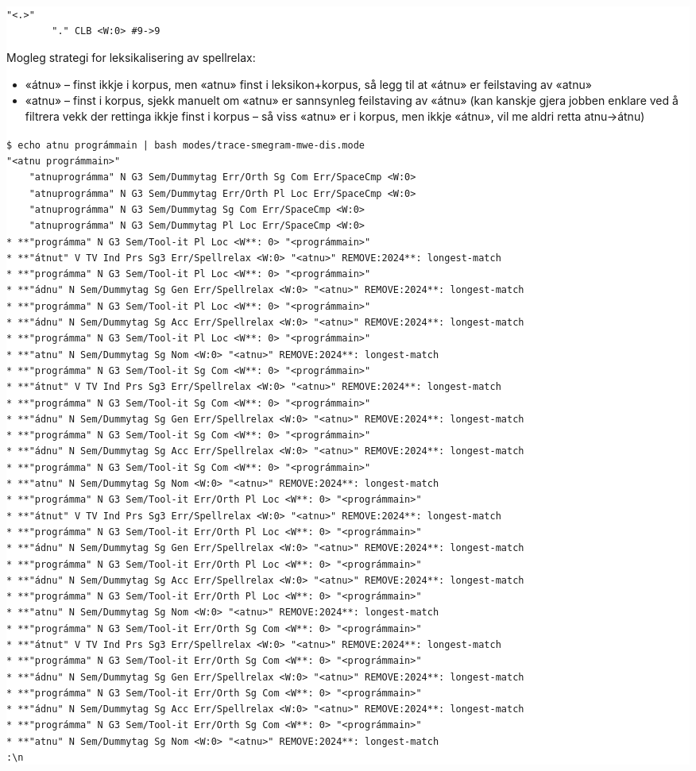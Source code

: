 ```
"<.>"
        "." CLB <W:0> #9->9
```

Mogleg strategi for leksikalisering av spellrelax:
* «átnu» – finst ikkje i korpus, men «atnu» finst i leksikon+korpus, så legg til at «átnu» er feilstaving av «atnu»
* «atnu» – finst i korpus, sjekk manuelt om «atnu» er sannsynleg feilstaving av «átnu» (kan kanskje gjera jobben enklare ved å filtrera vekk der rettinga ikkje finst i korpus – så viss «atnu» er i korpus, men ikkje «átnu», vil me aldri retta atnu→átnu)

```
$ echo atnu prográmmain | bash modes/trace-smegram-mwe-dis.mode 
"<atnu prográmmain>"
    "atnuprográmma" N G3 Sem/Dummytag Err/Orth Sg Com Err/SpaceCmp <W:0>
    "atnuprográmma" N G3 Sem/Dummytag Err/Orth Pl Loc Err/SpaceCmp <W:0>
    "atnuprográmma" N G3 Sem/Dummytag Sg Com Err/SpaceCmp <W:0>
    "atnuprográmma" N G3 Sem/Dummytag Pl Loc Err/SpaceCmp <W:0>
* **"prográmma" N G3 Sem/Tool-it Pl Loc <W**: 0> "<prográmmain>"
* **"átnut" V TV Ind Prs Sg3 Err/Spellrelax <W:0> "<atnu>" REMOVE:2024**: longest-match
* **"prográmma" N G3 Sem/Tool-it Pl Loc <W**: 0> "<prográmmain>"
* **"ádnu" N Sem/Dummytag Sg Gen Err/Spellrelax <W:0> "<atnu>" REMOVE:2024**: longest-match
* **"prográmma" N G3 Sem/Tool-it Pl Loc <W**: 0> "<prográmmain>"
* **"ádnu" N Sem/Dummytag Sg Acc Err/Spellrelax <W:0> "<atnu>" REMOVE:2024**: longest-match
* **"prográmma" N G3 Sem/Tool-it Pl Loc <W**: 0> "<prográmmain>"
* **"atnu" N Sem/Dummytag Sg Nom <W:0> "<atnu>" REMOVE:2024**: longest-match
* **"prográmma" N G3 Sem/Tool-it Sg Com <W**: 0> "<prográmmain>"
* **"átnut" V TV Ind Prs Sg3 Err/Spellrelax <W:0> "<atnu>" REMOVE:2024**: longest-match
* **"prográmma" N G3 Sem/Tool-it Sg Com <W**: 0> "<prográmmain>"
* **"ádnu" N Sem/Dummytag Sg Gen Err/Spellrelax <W:0> "<atnu>" REMOVE:2024**: longest-match
* **"prográmma" N G3 Sem/Tool-it Sg Com <W**: 0> "<prográmmain>"
* **"ádnu" N Sem/Dummytag Sg Acc Err/Spellrelax <W:0> "<atnu>" REMOVE:2024**: longest-match
* **"prográmma" N G3 Sem/Tool-it Sg Com <W**: 0> "<prográmmain>"
* **"atnu" N Sem/Dummytag Sg Nom <W:0> "<atnu>" REMOVE:2024**: longest-match
* **"prográmma" N G3 Sem/Tool-it Err/Orth Pl Loc <W**: 0> "<prográmmain>"
* **"átnut" V TV Ind Prs Sg3 Err/Spellrelax <W:0> "<atnu>" REMOVE:2024**: longest-match
* **"prográmma" N G3 Sem/Tool-it Err/Orth Pl Loc <W**: 0> "<prográmmain>"
* **"ádnu" N Sem/Dummytag Sg Gen Err/Spellrelax <W:0> "<atnu>" REMOVE:2024**: longest-match
* **"prográmma" N G3 Sem/Tool-it Err/Orth Pl Loc <W**: 0> "<prográmmain>"
* **"ádnu" N Sem/Dummytag Sg Acc Err/Spellrelax <W:0> "<atnu>" REMOVE:2024**: longest-match
* **"prográmma" N G3 Sem/Tool-it Err/Orth Pl Loc <W**: 0> "<prográmmain>"
* **"atnu" N Sem/Dummytag Sg Nom <W:0> "<atnu>" REMOVE:2024**: longest-match
* **"prográmma" N G3 Sem/Tool-it Err/Orth Sg Com <W**: 0> "<prográmmain>"
* **"átnut" V TV Ind Prs Sg3 Err/Spellrelax <W:0> "<atnu>" REMOVE:2024**: longest-match
* **"prográmma" N G3 Sem/Tool-it Err/Orth Sg Com <W**: 0> "<prográmmain>"
* **"ádnu" N Sem/Dummytag Sg Gen Err/Spellrelax <W:0> "<atnu>" REMOVE:2024**: longest-match
* **"prográmma" N G3 Sem/Tool-it Err/Orth Sg Com <W**: 0> "<prográmmain>"
* **"ádnu" N Sem/Dummytag Sg Acc Err/Spellrelax <W:0> "<atnu>" REMOVE:2024**: longest-match
* **"prográmma" N G3 Sem/Tool-it Err/Orth Sg Com <W**: 0> "<prográmmain>"
* **"atnu" N Sem/Dummytag Sg Nom <W:0> "<atnu>" REMOVE:2024**: longest-match
:\n
```
